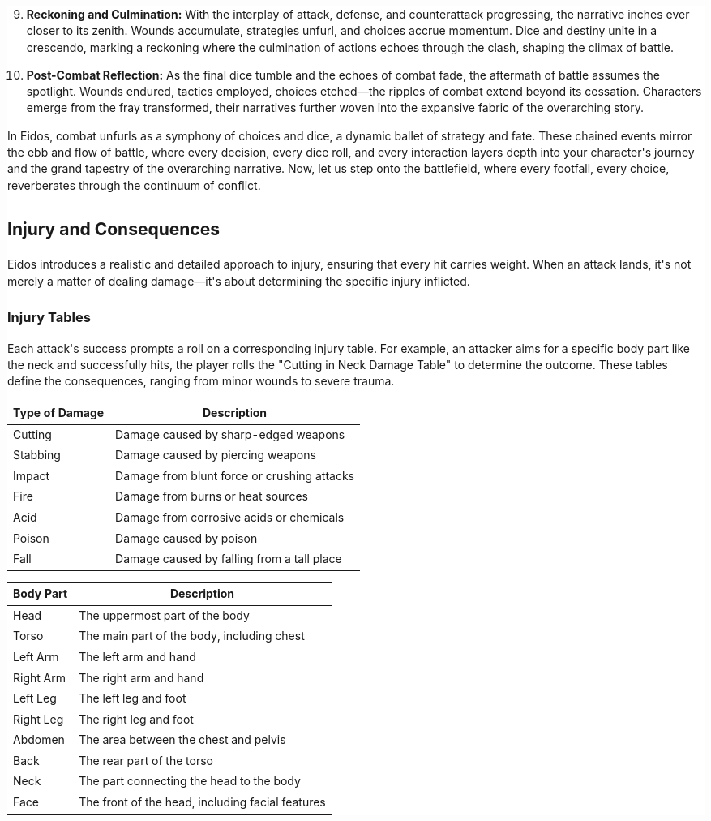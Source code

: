 9. **Reckoning and Culmination:** With the interplay of attack, defense, and counterattack progressing, the narrative inches ever closer to its zenith. Wounds accumulate, strategies unfurl, and choices accrue momentum. Dice and destiny unite in a crescendo, marking a reckoning where the culmination of actions echoes through the clash, shaping the climax of battle.

10. **Post-Combat Reflection:** As the final dice tumble and the echoes of combat fade, the aftermath of battle assumes the spotlight. Wounds endured, tactics employed, choices etched—the ripples of combat extend beyond its cessation. Characters emerge from the fray transformed, their narratives further woven into the expansive fabric of the overarching story.

In Eidos, combat unfurls as a symphony of choices and dice, a dynamic ballet of strategy and fate. These chained events mirror the ebb and flow of battle, where every decision, every dice roll, and every interaction layers depth into your character's journey and the grand tapestry of the overarching narrative. Now, let us step onto the battlefield, where every footfall, every choice, reverberates through the continuum of conflict.

## Injury and Consequences

Eidos introduces a realistic and detailed approach to injury, ensuring that every hit carries weight. When an attack lands, it's not merely a matter of dealing damage—it's about determining the specific injury inflicted.

### Injury Tables

Each attack's success prompts a roll on a corresponding injury table. For example, an attacker aims for a specific body part like the neck and successfully hits, the player rolls the "Cutting in Neck Damage Table" to determine the outcome. These tables define the consequences, ranging from minor wounds to severe trauma.

| Type of Damage | Description                                   |
|----------------|-----------------------------------------------|
| Cutting        | Damage caused by sharp-edged weapons          |
| Stabbing       | Damage caused by piercing weapons             |
| Impact         | Damage from blunt force or crushing attacks   |
| Fire           | Damage from burns or heat sources             |
| Acid           | Damage from corrosive acids or chemicals      |
| Poison         | Damage caused by poison                       |
| Fall           | Damage caused by falling from a tall place    |

| Body Part      | Description                                      |
|----------------|--------------------------------------------------|
| Head           | The uppermost part of the body                   |
| Torso          | The main part of the body, including chest       |
| Left Arm       | The left arm and hand                            |
| Right Arm      | The right arm and hand                           |
| Left Leg       | The left leg and foot                            |
| Right Leg      | The right leg and foot                           |
| Abdomen        | The area between the chest and pelvis            |
| Back           | The rear part of the torso                       | 
| Neck           | The part connecting the head to the body         |
| Face           | The front of the head, including facial features |
